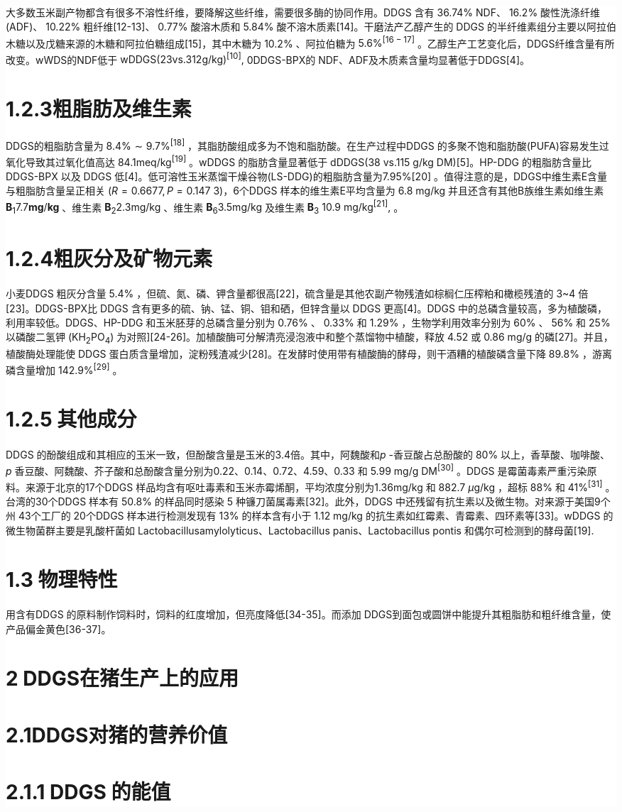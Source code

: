 大多数玉米副产物都含有很多不溶性纤维，要降解这些纤维，需要很多酶的协同作用。DDGS 含有 $3 6 . 7 4 \%$ NDF、 $1 6 . 2 \%$ 酸性洗涤纤维(ADF)、 $10 . 2 2 \%$ 粗纤维[12-13]、 $0 . 7 7 \%$ 酸溶木质和 $5 . 8 4 \%$ 酸不溶木质素[14]。干磨法产乙醇产生的 DDGS 的半纤维素组分主要以阿拉伯木糖以及戊糖来源的木糖和阿拉伯糖组成[15]，其中木糖为 $10 . 2 \%$ 、阿拉伯糖为 $5 . 6 \% ^ { [ 1 6 - 1 7 ] }$ 。乙醇生产工艺变化后，DDGS纤维含量有所改变。wWDS的NDF低于 $\mathrm { w D D G S } ( 2 3 \mathrm { v s . } 3 1 2 \mathrm { g / k g } ) ^ { [ 1 0 ] } ,$ 0DDGS-BPX的 NDF、ADF及木质素含量均显著低于DDGS[4]。

# 1.2.3粗脂肪及维生素

DDGS的粗脂肪含量为 $8 . 4 \% \sim 9 . 7 \% ^ { [ 1 8 ] }$ ，其脂肪酸组成多为不饱和脂肪酸。在生产过程中DDGS 的多聚不饱和脂肪酸(PUFA)容易发生过氧化导致其过氧化值高达 $8 4 . 1 \mathrm { m e q / k g ^ { [ 1 9 ] } }$ 。wDDGS 的脂肪含量显著低于 dDDGS(38 vs.115 g/kg DM)[5]。HP-DDG 的粗脂肪含量比DDGS-BPX 以及 DDGS 低[4]。低可溶性玉米蒸馏干燥谷物(LS-DDG)的粗脂肪含量为$7 . 9 5 \% [ 2 0 ]$ 。值得注意的是，DDGS中维生素E含量与粗脂肪含量呈正相关 $( R { = } 0 . 6 6 7 7 , P { = } 0 . 1 4 7$ 3)，6个DDGS 样本的维生素E平均含量为 $6 . 8 ~ \mathrm { { m g / k g } }$ 并且还含有其他B族维生素如维生素$\mathbf { B } _ { 1 } 7 . 7 \mathbf { m g } / \mathbf { k g }$ 、维生素 $\mathbf { B } _ { 2 } 2 . 3 \mathrm { m g / k g }$ 、维生素 $\mathbf { B } _ { 6 } 3 . 5 \mathrm { m g / k g }$ 及维生素 $\mathbf { B } _ { 3 } \ 1 0 . 9 \ \mathrm { m g / k g ^ { [ 2 1 ] } } ,$ 。

# 1.2.4粗灰分及矿物元素

小麦DDGS 粗灰分含量 $5 . 4 \%$ ，但硫、氮、磷、钾含量都很高[22]，硫含量是其他农副产物残渣如棕榈仁压榨粕和橄榄残渣的 3\~4 倍[23]。DDGS-BPX比 DDGS 含有更多的硫、钠、锰、铜、钼和硒，但锌含量以 DDGS 更高[4]。DDGS 中的总磷含量较高，多为植酸磷，利用率较低。DDGS、HP-DDG 和玉米胚芽的总磷含量分别为 $0 . 7 6 \%$ 、 $0 . 3 3 \%$ 和 $1 . 2 9 \%$ ，生物学利用效率分别为 $60 \%$ 、 $56 \%$ 和 $2 5 \%$ 以磷酸二氢钾 $\mathrm { ( K H _ { 2 } P O _ { 4 } ) }$ 为对照][24-26]。加植酸酶可分解清亮浸泡液中和整个蒸馏物中植酸，释放 4.52 或 $0 . 8 6 ~ \mathrm { m g / g }$ 的磷[27]。并且，植酸酶处理能使 DDGS 蛋白质含量增加，淀粉残渣减少[28]。在发酵时使用带有植酸酶的酵母，则干酒糟的植酸磷含量下降 $89 . 8 \%$ ，游离磷含量增加 $1 4 2 . 9 \% ^ { [ 2 9 ] }$ 。

# 1.2.5 其他成分

DDGS 的酚酸组成和其相应的玉米一致，但酚酸含量是玉米的3.4倍。其中，阿魏酸和$p$ -香豆酸占总酚酸的 $80 \%$ 以上，香草酸、咖啡酸、 $p$ 香豆酸、阿魏酸、芥子酸和总酚酸含量分别为0.22、0.14、0.72、4.59、0.33 和 $5 . 9 9 \mathrm { \ m g / g \ D M ^ { [ 3 0 ] } }$ 。DDGS 是霉菌毒素严重污染原料。来源于北京的17个DDGS 样品均含有呕吐毒素和玉米赤霉烯酮，平均浓度分别为1.36$\mathrm { m g / k g }$ 和 $8 8 2 . 7 ~ \mu \mathrm { g / k g }$ ，超标 $8 8 \%$ 和 $4 1 \% ^ { [ 3 1 ] }$ 。台湾的30个DDGS 样本有 $50 . 8 \%$ 的样品同时感染 5 种镰刀菌属毒素[32]。此外，DDGS 中还残留有抗生素以及微生物。对来源于美国9个州 43个工厂的 20个DDGS 样本进行检测发现有 $13 \%$ 的样本含有小于 $1 . 1 2 ~ \mathrm { m g / k g }$ 的抗生素如红霉素、青霉素、四环素等[33]。wDDGS 的微生物菌群主要是乳酸杆菌如 Lactobacillusamylolyticus、Lactobacillus panis、Lactobacillus pontis 和偶尔可检测到的酵母菌[19].

# 1.3 物理特性

用含有DDGS 的原料制作饲料时，饲料的红度增加，但亮度降低[34-35]。而添加 DDGS到面包或圆饼中能提升其粗脂肪和粗纤维含量，使产品偏金黄色[36-37]。

# 2 DDGS在猪生产上的应用

# 2.1DDGS对猪的营养价值

# 2.1.1 DDGS 的能值
